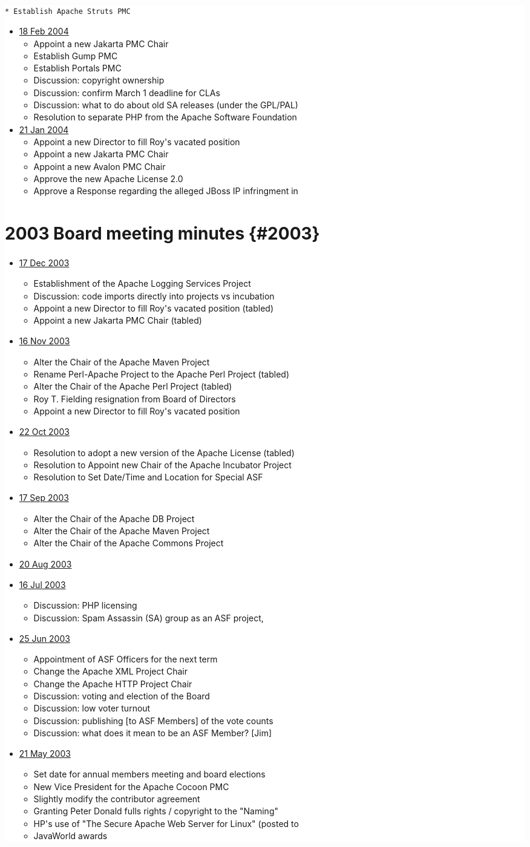     * Establish Apache Struts PMC
- [18 Feb 2004](../records/minutes/2004/board_minutes_2004_02_18.txt) 
    * Appoint a new Jakarta PMC Chair
    * Establish Gump PMC
    * Establish Portals PMC
    * Discussion: copyright ownership
    * Discussion: confirm March 1 deadline for CLAs
    * Discussion: what to do about old SA releases (under the GPL/PAL)
    * Resolution to separate PHP from the Apache Software Foundation
- [21 Jan 2004](../records/minutes/2004/board_minutes_2004_01_21.txt) 
    * Appoint a new Director to fill Roy's vacated position
    * Appoint a new Jakarta PMC Chair
    * Appoint a new Avalon PMC Chair
    * Approve the new Apache License 2.0
    * Approve a Response regarding the alleged JBoss IP infringment in

# 2003 Board meeting minutes  {#2003}

- [17 Dec 2003](../records/minutes/2003/board_minutes_2003_12_17.txt)
    * Establishment of the Apache Logging Services Project
    * Discussion: code imports directly into projects vs incubation
    * Appoint a new Director to fill Roy's vacated position (tabled)
    * Appoint a new Jakarta PMC Chair (tabled)
- [16 Nov 2003](../records/minutes/2003/board_minutes_2003_11_16.txt) 
    * Alter the Chair of the Apache Maven Project
    * Rename Perl-Apache Project to the Apache Perl Project (tabled)
    * Alter the Chair of the Apache Perl Project (tabled)
    * Roy T. Fielding resignation from Board of Directors
    * Appoint a new Director to fill Roy's vacated position
- [22 Oct 2003](../records/minutes/2003/board_minutes_2003_10_22.txt) 
    * Resolution to adopt a new version of the Apache License (tabled)
    * Resolution to Appoint new Chair of the Apache Incubator Project
    * Resolution to Set Date/Time and Location for Special ASF
- [17 Sep 2003](../records/minutes/2003/board_minutes_2003_09_17.txt) 
    * Alter the Chair of the Apache DB Project
    * Alter the Chair of the Apache Maven Project
    * Alter the Chair of the Apache Commons Project

- [20 Aug 2003](../records/minutes/2003/board_minutes_2003_08_20.txt) 
- [16 Jul 2003](../records/minutes/2003/board_minutes_2003_07_16.txt) 
    * Discussion: PHP licensing
    * Discussion: Spam Assassin (SA) group as an ASF project,
- [25 Jun 2003](../records/minutes/2003/board_minutes_2003_06_25.txt) 
    * Appointment of ASF Officers for the next term
    * Change the Apache XML Project Chair
    * Change the Apache HTTP Project Chair
    * Discussion: voting and election of the Board
    * Discussion: low voter turnout
    * Discussion: publishing [to ASF Members] of the vote counts
    * Discussion: what does it mean to be an ASF Member? [Jim]
- [21 May 2003](../records/minutes/2003/board_minutes_2003_05_21.txt) 
    * Set date for annual members meeting and board elections
    * New Vice President for the Apache Cocoon PMC
    * Slightly modify the contributor agreement
    * Granting Peter Donald fulls rights / copyright to the "Naming"
    * HP's use of "The Secure Apache Web Server for Linux" (posted to
    * JavaWorld awards

